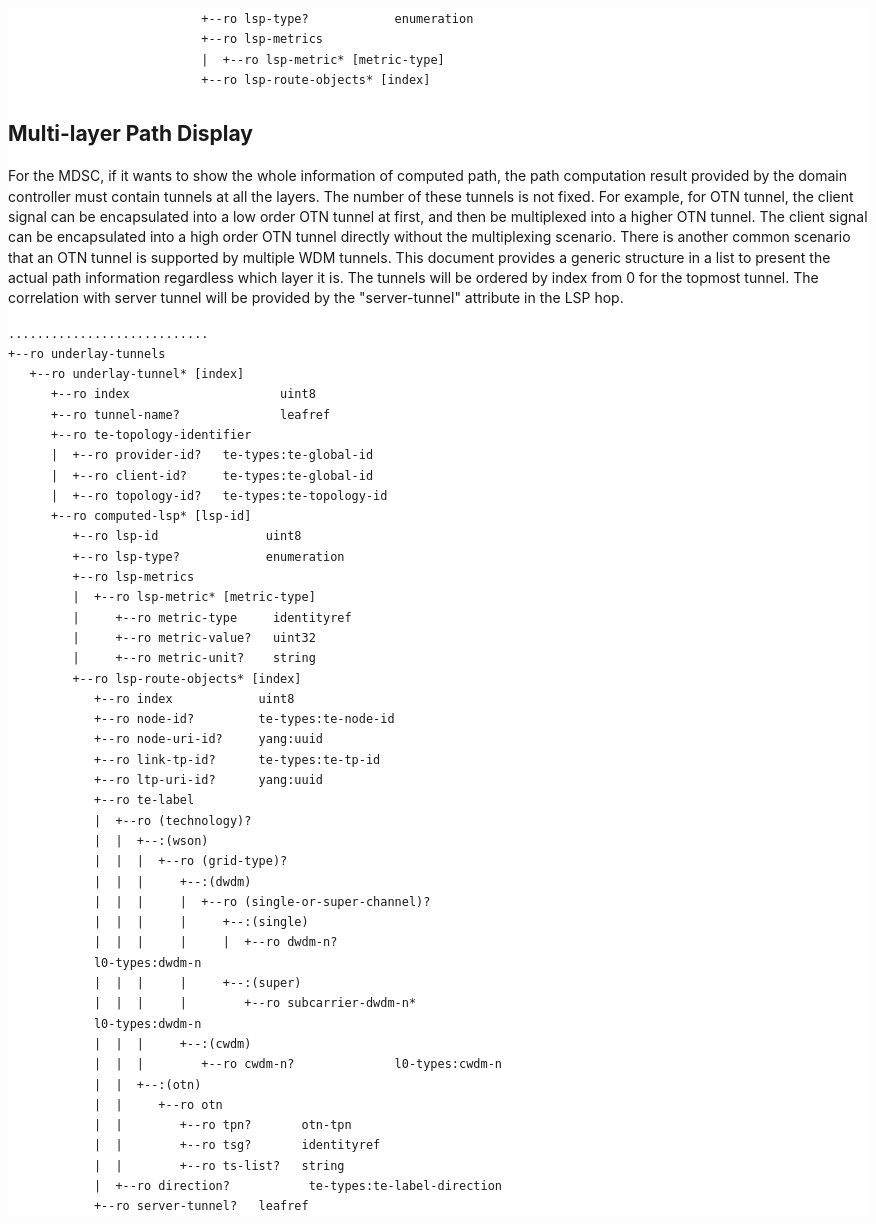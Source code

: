 ~~~~ ascii-art
                           +--ro lsp-type?            enumeration
                           +--ro lsp-metrics
                           |  +--ro lsp-metric* [metric-type]
                           +--ro lsp-route-objects* [index]
~~~~

## Multi-layer Path Display
For the MDSC, if it wants to show the whole information of computed path, the path computation result provided by the domain controller must contain tunnels at all the layers. The number of these tunnels is not fixed. For example, for OTN tunnel, the client signal can be encapsulated into a low order OTN tunnel at first, and then be multiplexed into a higher OTN tunnel. The client signal can be encapsulated into a high order OTN tunnel directly without the multiplexing scenario. There is another common scenario that an OTN tunnel is supported by multiple WDM tunnels.
This document provides a generic structure in a list to present the actual path information regardless which layer it is. The tunnels will be ordered by index from 0 for the topmost tunnel. The correlation with server tunnel will be provided by the "server-tunnel" attribute in the LSP hop.

~~~~ ascii-art
............................
+--ro underlay-tunnels
   +--ro underlay-tunnel* [index]
      +--ro index                     uint8
      +--ro tunnel-name?              leafref
      +--ro te-topology-identifier
      |  +--ro provider-id?   te-types:te-global-id
      |  +--ro client-id?     te-types:te-global-id
      |  +--ro topology-id?   te-types:te-topology-id
      +--ro computed-lsp* [lsp-id]
         +--ro lsp-id               uint8
         +--ro lsp-type?            enumeration
         +--ro lsp-metrics
         |  +--ro lsp-metric* [metric-type]
         |     +--ro metric-type     identityref
         |     +--ro metric-value?   uint32
         |     +--ro metric-unit?    string
         +--ro lsp-route-objects* [index]
            +--ro index            uint8
            +--ro node-id?         te-types:te-node-id
            +--ro node-uri-id?     yang:uuid
            +--ro link-tp-id?      te-types:te-tp-id
            +--ro ltp-uri-id?      yang:uuid
            +--ro te-label
            |  +--ro (technology)?
            |  |  +--:(wson)
            |  |  |  +--ro (grid-type)?
            |  |  |     +--:(dwdm)
            |  |  |     |  +--ro (single-or-super-channel)?
            |  |  |     |     +--:(single)
            |  |  |     |     |  +--ro dwdm-n?
            l0-types:dwdm-n
            |  |  |     |     +--:(super)
            |  |  |     |        +--ro subcarrier-dwdm-n*
            l0-types:dwdm-n
            |  |  |     +--:(cwdm)
            |  |  |        +--ro cwdm-n?              l0-types:cwdm-n
            |  |  +--:(otn)
            |  |     +--ro otn
            |  |        +--ro tpn?       otn-tpn
            |  |        +--ro tsg?       identityref
            |  |        +--ro ts-list?   string
            |  +--ro direction?           te-types:te-label-direction
            +--ro server-tunnel?   leafref

~~~~